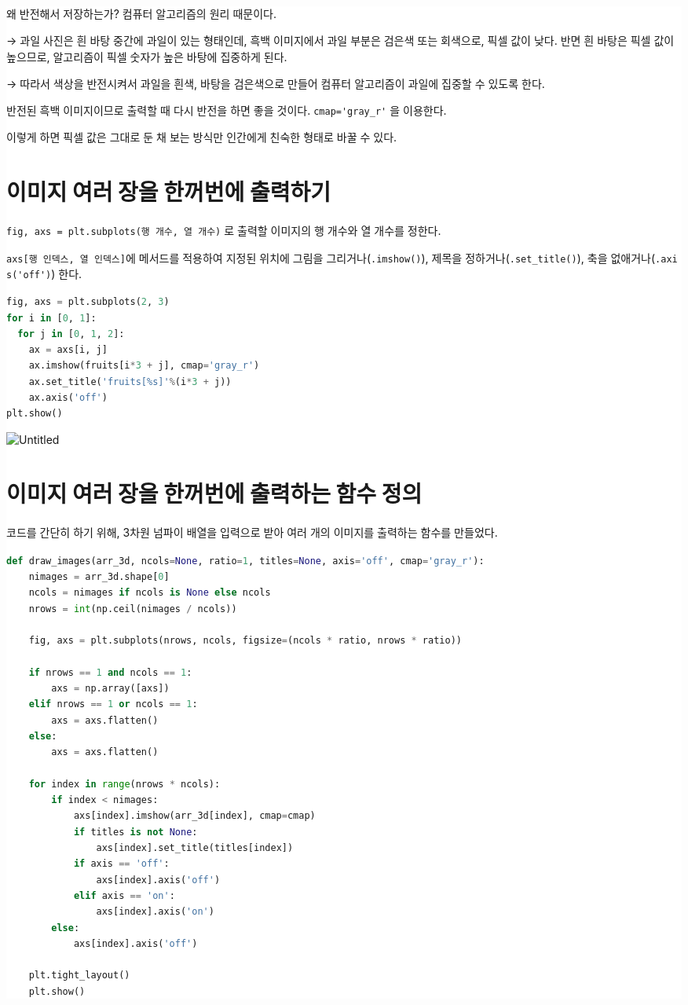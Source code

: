 왜 반전해서 저장하는가? 컴퓨터 알고리즘의 원리 때문이다.

→ 과일 사진은 흰 바탕 중간에 과일이 있는 형태인데, 흑백 이미지에서 과일 부분은 검은색 또는 회색으로, 픽셀 값이 낮다. 반면 흰 바탕은 픽셀 값이 높으므로, 알고리즘이 픽셀 숫자가 높은 바탕에 집중하게 된다. 

→ 따라서 색상을 반전시켜서 과일을 흰색, 바탕을 검은색으로 만들어 컴퓨터 알고리즘이 과일에 집중할 수 있도록 한다.

반전된 흑백 이미지이므로 출력할 때 다시 반전을 하면 좋을 것이다. `cmap='gray_r'` 을 이용한다.

이렇게 하면 픽셀 값은 그대로 둔 채 보는 방식만 인간에게 친숙한 형태로 바꿀 수 있다.

# 이미지 여러 장을 한꺼번에 출력하기

`fig, axs = plt.subplots(행 개수, 열 개수)` 로 출력할 이미지의 행 개수와 열 개수를 정한다.

`axs[행 인덱스, 열 인덱스]`에 메서드를 적용하여 지정된 위치에 그림을 그리거나(`.imshow()`), 제목을 정하거나(`.set_title()`), 축을 없애거나(`.axis('off')`) 한다.

```python
fig, axs = plt.subplots(2, 3)
for i in [0, 1]:
  for j in [0, 1, 2]:
    ax = axs[i, j]
    ax.imshow(fruits[i*3 + j], cmap='gray_r')
    ax.set_title('fruits[%s]'%(i*3 + j))
    ax.axis('off')
plt.show()
```

![Untitled](Untitled%202.png)

# 이미지 여러 장을 한꺼번에 출력하는 함수 정의

코드를 간단히 하기 위해, 3차원 넘파이 배열을 입력으로 받아 여러 개의 이미지를 출력하는 함수를 만들었다.

```python
def draw_images(arr_3d, ncols=None, ratio=1, titles=None, axis='off', cmap='gray_r'):
    nimages = arr_3d.shape[0]
    ncols = nimages if ncols is None else ncols
    nrows = int(np.ceil(nimages / ncols))

    fig, axs = plt.subplots(nrows, ncols, figsize=(ncols * ratio, nrows * ratio))

    if nrows == 1 and ncols == 1:
        axs = np.array([axs])
    elif nrows == 1 or ncols == 1:
        axs = axs.flatten()
    else:
        axs = axs.flatten()

    for index in range(nrows * ncols):
        if index < nimages:
            axs[index].imshow(arr_3d[index], cmap=cmap)
            if titles is not None:
                axs[index].set_title(titles[index])
            if axis == 'off':
                axs[index].axis('off')
            elif axis == 'on':
                axs[index].axis('on')
        else:
            axs[index].axis('off')

    plt.tight_layout()
    plt.show()
```
